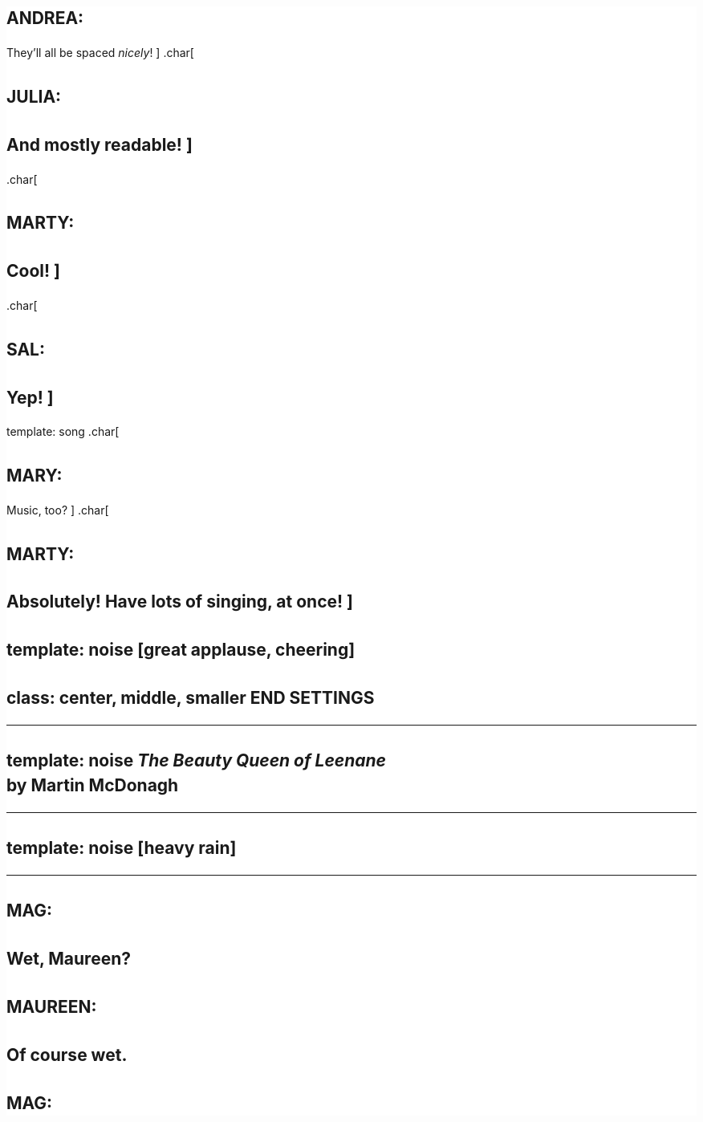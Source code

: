 ## ANDREA:
They’ll all be spaced *nicely*!
]
.char[
## JULIA:
And mostly readable!
]
---
.char[
## MARTY:
Cool!
]
--
.char[
## SAL:
Yep!
]
---
template: song
.char[
## MARY:
Music, too?
]
.char[
## MARTY:
Absolutely! Have lots of singing, at once!
]
---
template: noise
[great applause, cheering]
---
class: center, middle, smaller
END SETTINGS
---
---
template: noise
*The Beauty Queen of Leenane*
<br>by Martin McDonagh
---
---
template: noise
[heavy rain]
---
---
## MAG:
Wet, Maureen?
---
## MAUREEN:
Of course wet.
---
## MAG: